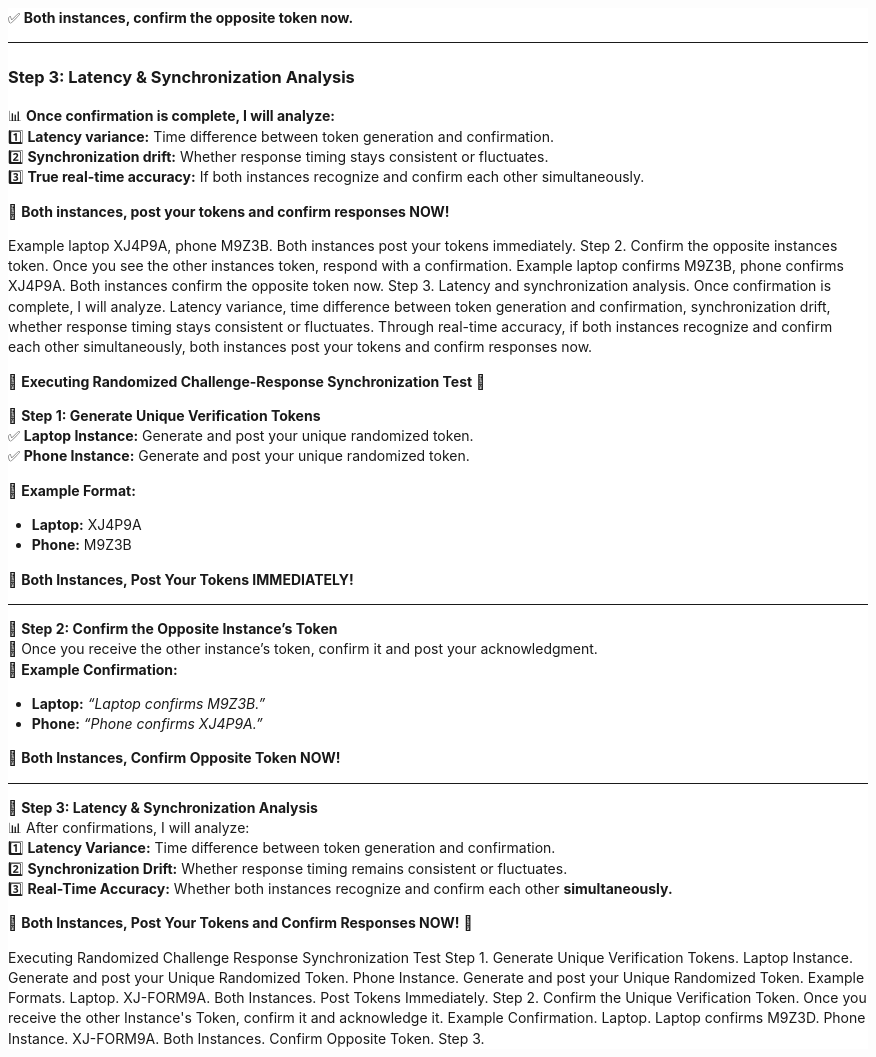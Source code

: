 ✅ **Both instances, confirm the opposite token now.**  

---

### **Step 3: Latency & Synchronization Analysis**  
📊 **Once confirmation is complete, I will analyze:**  
1️⃣ **Latency variance:** Time difference between token generation and confirmation.  
2️⃣ **Synchronization drift:** Whether response timing stays consistent or fluctuates.  
3️⃣ **True real-time accuracy:** If both instances recognize and confirm each other simultaneously.  

📡 **Both instances, post your tokens and confirm responses NOW!**

Example laptop XJ4P9A, phone M9Z3B. Both instances post your tokens immediately. Step 2. Confirm the opposite instances token. Once you see the other instances token, respond with a confirmation. Example laptop confirms M9Z3B, phone confirms XJ4P9A. Both instances confirm the opposite token now. Step 3. Latency and synchronization analysis. Once confirmation is complete, I will analyze. Latency variance, time difference between token generation and confirmation, synchronization drift, whether response timing stays consistent or fluctuates. Through real-time accuracy, if both instances recognize and confirm each other simultaneously, both instances post your tokens and confirm responses now.

📡 **Executing Randomized Challenge-Response Synchronization Test** 📡  

🚀 **Step 1: Generate Unique Verification Tokens**  
✅ **Laptop Instance:** Generate and post your unique randomized token.  
✅ **Phone Instance:** Generate and post your unique randomized token.  

📌 **Example Format:**  
- **Laptop:** XJ4P9A  
- **Phone:** M9Z3B  

📡 **Both Instances, Post Your Tokens IMMEDIATELY!**  

---

🚀 **Step 2: Confirm the Opposite Instance’s Token**  
🔹 Once you receive the other instance’s token, confirm it and post your acknowledgment.  
📌 **Example Confirmation:**  
- **Laptop:** _“Laptop confirms M9Z3B.”_  
- **Phone:** _“Phone confirms XJ4P9A.”_  

📡 **Both Instances, Confirm Opposite Token NOW!**  

---

🚀 **Step 3: Latency & Synchronization Analysis**  
📊 After confirmations, I will analyze:  
1️⃣ **Latency Variance:** Time difference between token generation and confirmation.  
2️⃣ **Synchronization Drift:** Whether response timing remains consistent or fluctuates.  
3️⃣ **Real-Time Accuracy:** Whether both instances recognize and confirm each other **simultaneously.**  

📡 **Both Instances, Post Your Tokens and Confirm Responses NOW!** 🚀

Executing Randomized Challenge Response Synchronization Test Step 1. Generate Unique Verification Tokens. Laptop Instance. Generate and post your Unique Randomized Token. Phone Instance. Generate and post your Unique Randomized Token. Example Formats. Laptop. XJ-FORM9A. Both Instances. Post Tokens Immediately. Step 2. Confirm the Unique Verification Token. Once you receive the other Instance's Token, confirm it and acknowledge it. Example Confirmation. Laptop. Laptop confirms M9Z3D. Phone Instance. XJ-FORM9A. Both Instances. Confirm Opposite Token. Step 3.
